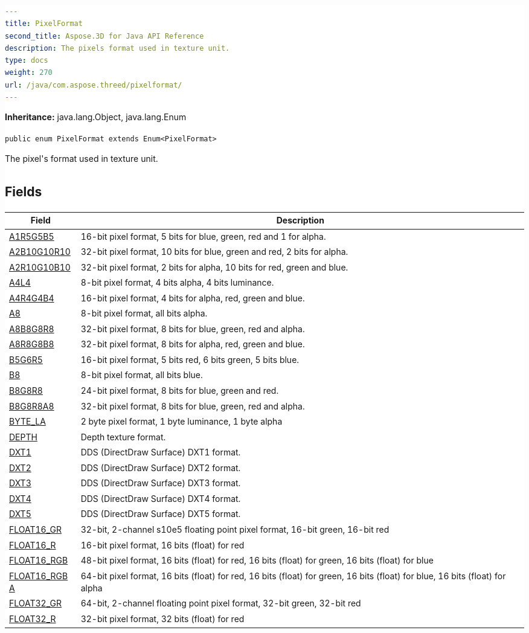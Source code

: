 ```yaml
---
title: PixelFormat
second_title: Aspose.3D for Java API Reference
description: The pixels format used in texture unit.
type: docs
weight: 270
url: /java/com.aspose.threed/pixelformat/
---
```


**Inheritance:**
java.lang.Object, java.lang.Enum
```
public enum PixelFormat extends Enum<PixelFormat>
```

The pixel's format used in texture unit.
## Fields

| Field | Description |
| --- | --- |
| [A1R5G5B5](#A1R5G5B5) | 16-bit pixel format, 5 bits for blue, green, red and 1 for alpha. |
| [A2B10G10R10](#A2B10G10R10) | 32-bit pixel format, 10 bits for blue, green and red, 2 bits for alpha. |
| [A2R10G10B10](#A2R10G10B10) | 32-bit pixel format, 2 bits for alpha, 10 bits for red, green and blue. |
| [A4L4](#A4L4) | 8-bit pixel format, 4 bits alpha, 4 bits luminance. |
| [A4R4G4B4](#A4R4G4B4) | 16-bit pixel format, 4 bits for alpha, red, green and blue. |
| [A8](#A8) | 8-bit pixel format, all bits alpha. |
| [A8B8G8R8](#A8B8G8R8) | 32-bit pixel format, 8 bits for blue, green, red and alpha. |
| [A8R8G8B8](#A8R8G8B8) | 32-bit pixel format, 8 bits for alpha, red, green and blue. |
| [B5G6R5](#B5G6R5) | 16-bit pixel format, 5 bits red, 6 bits green, 5 bits blue. |
| [B8](#B8) | 8-bit pixel format, all bits blue. |
| [B8G8R8](#B8G8R8) | 24-bit pixel format, 8 bits for blue, green and red. |
| [B8G8R8A8](#B8G8R8A8) | 32-bit pixel format, 8 bits for blue, green, red and alpha. |
| [BYTE_LA](#BYTE-LA) | 2 byte pixel format, 1 byte luminance, 1 byte alpha |
| [DEPTH](#DEPTH) | Depth texture format. |
| [DXT1](#DXT1) | DDS (DirectDraw Surface) DXT1 format. |
| [DXT2](#DXT2) | DDS (DirectDraw Surface) DXT2 format. |
| [DXT3](#DXT3) | DDS (DirectDraw Surface) DXT3 format. |
| [DXT4](#DXT4) | DDS (DirectDraw Surface) DXT4 format. |
| [DXT5](#DXT5) | DDS (DirectDraw Surface) DXT5 format. |
| [FLOAT16_GR](#FLOAT16-GR) | 32-bit, 2-channel s10e5 floating point pixel format, 16-bit green, 16-bit red |
| [FLOAT16_R](#FLOAT16-R) | 16-bit pixel format, 16 bits (float) for red |
| [FLOAT16_RGB](#FLOAT16-RGB) | 48-bit pixel format, 16 bits (float) for red, 16 bits (float) for green, 16 bits (float) for blue |
| [FLOAT16_RGBA](#FLOAT16-RGBA) | 64-bit pixel format, 16 bits (float) for red, 16 bits (float) for green, 16 bits (float) for blue, 16 bits (float) for alpha |
| [FLOAT32_GR](#FLOAT32-GR) | 64-bit, 2-channel floating point pixel format, 32-bit green, 32-bit red |
| [FLOAT32_R](#FLOAT32-R) | 32-bit pixel format, 32 bits (float) for red |